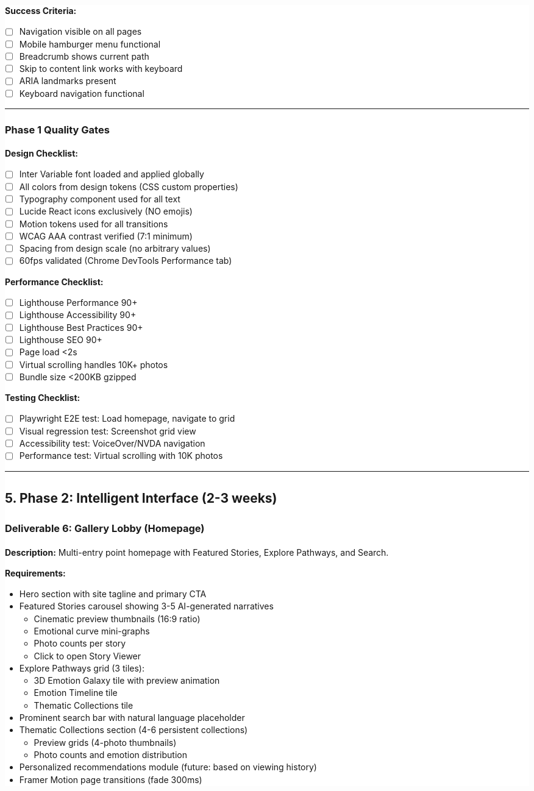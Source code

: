 **Success Criteria:**
- [ ] Navigation visible on all pages
- [ ] Mobile hamburger menu functional
- [ ] Breadcrumb shows current path
- [ ] Skip to content link works with keyboard
- [ ] ARIA landmarks present
- [ ] Keyboard navigation functional

---

### Phase 1 Quality Gates

**Design Checklist:**
- [ ] Inter Variable font loaded and applied globally
- [ ] All colors from design tokens (CSS custom properties)
- [ ] Typography component used for all text
- [ ] Lucide React icons exclusively (NO emojis)
- [ ] Motion tokens used for all transitions
- [ ] WCAG AAA contrast verified (7:1 minimum)
- [ ] Spacing from design scale (no arbitrary values)
- [ ] 60fps validated (Chrome DevTools Performance tab)

**Performance Checklist:**
- [ ] Lighthouse Performance 90+
- [ ] Lighthouse Accessibility 90+
- [ ] Lighthouse Best Practices 90+
- [ ] Lighthouse SEO 90+
- [ ] Page load <2s
- [ ] Virtual scrolling handles 10K+ photos
- [ ] Bundle size <200KB gzipped

**Testing Checklist:**
- [ ] Playwright E2E test: Load homepage, navigate to grid
- [ ] Visual regression test: Screenshot grid view
- [ ] Accessibility test: VoiceOver/NVDA navigation
- [ ] Performance test: Virtual scrolling with 10K photos

---

## 5. Phase 2: Intelligent Interface (2-3 weeks)

### Deliverable 6: Gallery Lobby (Homepage)

**Description:** Multi-entry point homepage with Featured Stories, Explore Pathways, and Search.

**Requirements:**
- Hero section with site tagline and primary CTA
- Featured Stories carousel showing 3-5 AI-generated narratives
  - Cinematic preview thumbnails (16:9 ratio)
  - Emotional curve mini-graphs
  - Photo counts per story
  - Click to open Story Viewer
- Explore Pathways grid (3 tiles):
  - 3D Emotion Galaxy tile with preview animation
  - Emotion Timeline tile
  - Thematic Collections tile
- Prominent search bar with natural language placeholder
- Thematic Collections section (4-6 persistent collections)
  - Preview grids (4-photo thumbnails)
  - Photo counts and emotion distribution
- Personalized recommendations module (future: based on viewing history)
- Framer Motion page transitions (fade 300ms)
